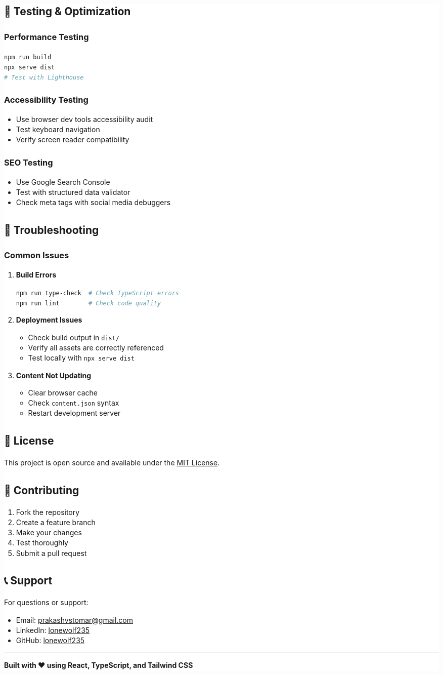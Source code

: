 ## 🧪 Testing & Optimization

### Performance Testing
```bash
npm run build
npx serve dist
# Test with Lighthouse
```

### Accessibility Testing
- Use browser dev tools accessibility audit
- Test keyboard navigation
- Verify screen reader compatibility

### SEO Testing
- Use Google Search Console
- Test with structured data validator
- Check meta tags with social media debuggers

## 🐛 Troubleshooting

### Common Issues

1. **Build Errors**
   ```bash
   npm run type-check  # Check TypeScript errors
   npm run lint        # Check code quality
   ```

2. **Deployment Issues**
   - Check build output in `dist/`
   - Verify all assets are correctly referenced
   - Test locally with `npx serve dist`

3. **Content Not Updating**
   - Clear browser cache
   - Check `content.json` syntax
   - Restart development server

## 📄 License

This project is open source and available under the [MIT License](LICENSE).

## 🤝 Contributing

1. Fork the repository
2. Create a feature branch
3. Make your changes
4. Test thoroughly
5. Submit a pull request

## 📞 Support

For questions or support:
- Email: prakashvstomar@gmail.com
- LinkedIn: [lonewolf235](https://linkedin.com/in/lonewolf235)
- GitHub: [lonewolf235](https://github.com/lonewolf235)

---

**Built with ❤️ using React, TypeScript, and Tailwind CSS**